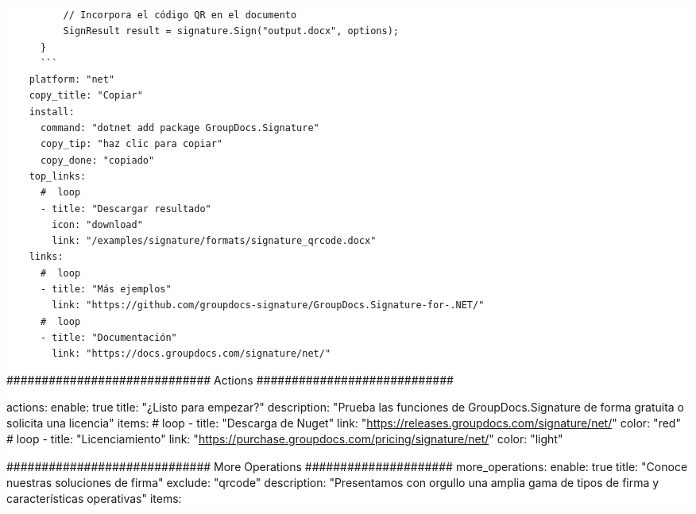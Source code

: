               // Incorpora el código QR en el documento
              SignResult result = signature.Sign("output.docx", options);
          }
          ```
        platform: "net"
        copy_title: "Copiar"
        install:
          command: "dotnet add package GroupDocs.Signature"
          copy_tip: "haz clic para copiar"
          copy_done: "copiado"
        top_links:
          #  loop
          - title: "Descargar resultado"
            icon: "download"
            link: "/examples/signature/formats/signature_qrcode.docx"
        links:
          #  loop
          - title: "Más ejemplos"
            link: "https://github.com/groupdocs-signature/GroupDocs.Signature-for-.NET/"
          #  loop
          - title: "Documentación"
            link: "https://docs.groupdocs.com/signature/net/"
            

            


############################# Actions ############################

actions:
  enable: true
  title: "¿Listo para empezar?"
  description: "Prueba las funciones de GroupDocs.Signature de forma gratuita o solicita una licencia"
  items:
    #  loop
    - title: "Descarga de Nuget"
      link: "https://releases.groupdocs.com/signature/net/"
      color: "red"
        #  loop
    - title: "Licenciamiento"
      link: "https://purchase.groupdocs.com/pricing/signature/net/"
      color: "light"


############################# More Operations #####################
more_operations:
    enable: true
    title: "Conoce nuestras soluciones de firma"
    exclude: "qrcode"
    description: "Presentamos con orgullo una amplia gama de tipos de firma y características operativas"
    items: 
          